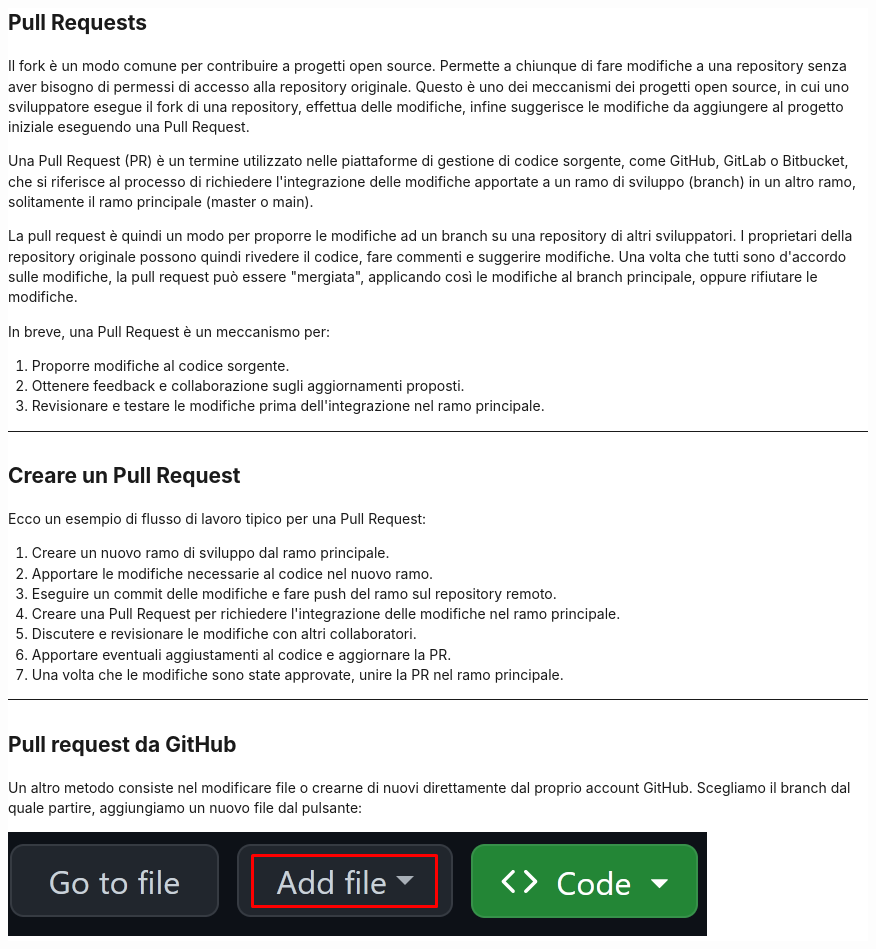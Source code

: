 
## Pull Requests

Il fork è un modo comune per contribuire a progetti open source. Permette a chiunque di fare modifiche a una repository senza aver bisogno di permessi di accesso alla repository originale. Questo è uno dei meccanismi dei progetti open source, in cui uno sviluppatore esegue il fork di una repository, effettua delle modifiche, infine suggerisce le modifiche da aggiungere al progetto iniziale eseguendo una Pull Request.

Una Pull Request (PR) è un termine utilizzato nelle piattaforme di gestione di codice sorgente, come GitHub, GitLab o Bitbucket, che si riferisce al processo di richiedere l'integrazione delle modifiche apportate a un ramo di sviluppo (branch) in un altro ramo, solitamente il ramo principale (master o main).

La pull request è quindi un modo per proporre le modifiche ad un branch su una repository di altri sviluppatori. I proprietari della repository originale possono quindi rivedere il codice, fare commenti e suggerire modifiche. Una volta che tutti sono d'accordo sulle modifiche, la pull request può essere "mergiata", applicando così le modifiche al branch principale, oppure rifiutare le modifiche.

In breve, una Pull Request è un meccanismo per:

1. Proporre modifiche al codice sorgente.
2. Ottenere feedback e collaborazione sugli aggiornamenti proposti.
3. Revisionare e testare le modifiche prima dell'integrazione nel ramo principale.

---

## Creare un Pull Request

Ecco un esempio di flusso di lavoro tipico per una Pull Request:

1. Creare un nuovo ramo di sviluppo dal ramo principale.
2. Apportare le modifiche necessarie al codice nel nuovo ramo.
3. Eseguire un commit delle modifiche e fare push del ramo sul repository remoto.
4. Creare una Pull Request per richiedere l'integrazione delle modifiche nel ramo principale.
5. Discutere e revisionare le modifiche con altri collaboratori.
6. Apportare eventuali aggiustamenti al codice e aggiornare la PR.
7. Una volta che le modifiche sono state approvate, unire la PR nel ramo principale.

---

## Pull request da GitHub

Un altro metodo consiste nel modificare file o crearne di nuovi direttamente dal proprio account GitHub. Scegliamo il branch dal quale partire, aggiungiamo un nuovo file dal pulsante:

![](./Attachments/Git-Img-60.png)
